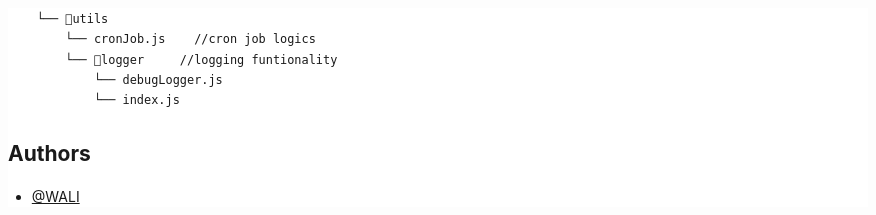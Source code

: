 ```bash
    └── 📁utils
        └── cronJob.js    //cron job logics
        └── 📁logger     //logging funtionality
            └── debugLogger.js
            └── index.js

```
## Authors

- [@WALI](https://www.github.com/wali-dev)


